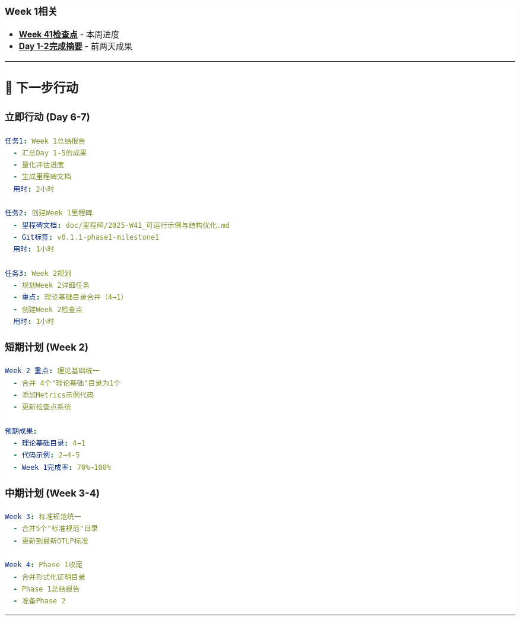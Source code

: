### Week 1相关

- **[Week 41检查点](ZZ_重构/checkpoints/2025-W41.md)** - 本周进度
- **[Day 1-2完成摘要](Day1-2_完成摘要_2025-10-10.md)** - 前两天成果

---

## 🎯 下一步行动

### 立即行动 (Day 6-7)

```yaml
任务1: Week 1总结报告
  - 汇总Day 1-5的成果
  - 量化评估进度
  - 生成里程碑文档
  用时: 2小时

任务2: 创建Week 1里程碑
  - 里程碑文档: doc/里程碑/2025-W41_可运行示例与结构优化.md
  - Git标签: v0.1.1-phase1-milestone1
  用时: 1小时

任务3: Week 2规划
  - 规划Week 2详细任务
  - 重点: 理论基础目录合并（4→1）
  - 创建Week 2检查点
  用时: 1小时
```

### 短期计划 (Week 2)

```yaml
Week 2 重点: 理论基础统一
  - 合并 4个"理论基础"目录为1个
  - 添加Metrics示例代码
  - 更新检查点系统

预期成果:
  - 理论基础目录: 4→1
  - 代码示例: 2→4-5
  - Week 1完成率: 70%→100%
```

### 中期计划 (Week 3-4)

```yaml
Week 3: 标准规范统一
  - 合并5个"标准规范"目录
  - 更新到最新OTLP标准
  
Week 4: Phase 1收尾
  - 合并形式化证明目录
  - Phase 1总结报告
  - 准备Phase 2
```

---